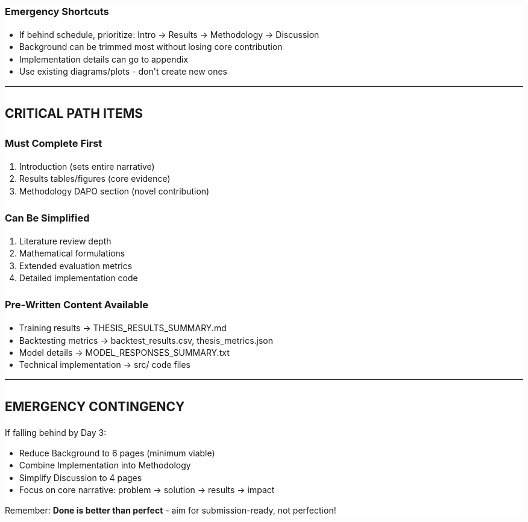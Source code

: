 ### Emergency Shortcuts
- If behind schedule, prioritize: Intro → Results → Methodology → Discussion
- Background can be trimmed most without losing core contribution
- Implementation details can go to appendix
- Use existing diagrams/plots - don't create new ones

---

## CRITICAL PATH ITEMS

### Must Complete First
1. Introduction (sets entire narrative)
2. Results tables/figures (core evidence)
3. Methodology DAPO section (novel contribution)

### Can Be Simplified
1. Literature review depth
2. Mathematical formulations
3. Extended evaluation metrics
4. Detailed implementation code

### Pre-Written Content Available
- Training results → THESIS_RESULTS_SUMMARY.md
- Backtesting metrics → backtest_results.csv, thesis_metrics.json
- Model details → MODEL_RESPONSES_SUMMARY.txt
- Technical implementation → src/ code files

---

## EMERGENCY CONTINGENCY

If falling behind by Day 3:
- Reduce Background to 6 pages (minimum viable)
- Combine Implementation into Methodology
- Simplify Discussion to 4 pages
- Focus on core narrative: problem → solution → results → impact

Remember: **Done is better than perfect** - aim for submission-ready, not perfection!
